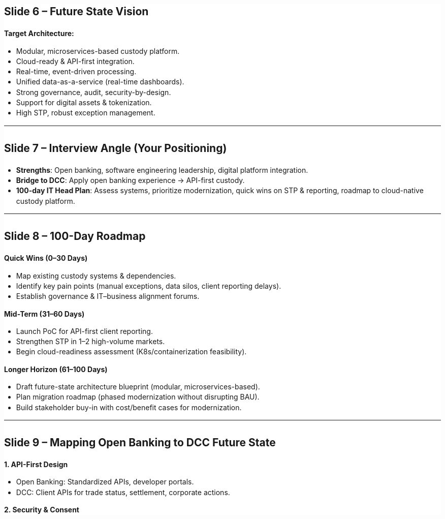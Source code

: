 
## Slide 6 – Future State Vision

**Target Architecture:**

- Modular, microservices-based custody platform.
- Cloud-ready & API-first integration.
- Real-time, event-driven processing.
- Unified data-as-a-service (real-time dashboards).
- Strong governance, audit, security-by-design.
- Support for digital assets & tokenization.
- High STP, robust exception management.

---

## Slide 7 – Interview Angle (Your Positioning)

- **Strengths**: Open banking, software engineering leadership, digital platform integration.
- **Bridge to DCC**: Apply open banking experience → API-first custody.
- **100-day IT Head Plan**: Assess systems, prioritize modernization, quick wins on STP & reporting, roadmap to cloud-native custody platform.

---

## Slide 8 – 100-Day Roadmap

**Quick Wins (0–30 Days)**

- Map existing custody systems & dependencies.
- Identify key pain points (manual exceptions, data silos, client reporting delays).
- Establish governance & IT–business alignment forums.

**Mid-Term (31–60 Days)**

- Launch PoC for API-first client reporting.
- Strengthen STP in 1–2 high-volume markets.
- Begin cloud-readiness assessment (K8s/containerization feasibility).

**Longer Horizon (61–100 Days)**

- Draft future-state architecture blueprint (modular, microservices-based).
- Plan migration roadmap (phased modernization without disrupting BAU).
- Build stakeholder buy-in with cost/benefit cases for modernization.

---

## Slide 9 – Mapping Open Banking to DCC Future State

**1. API-First Design**

- Open Banking: Standardized APIs, developer portals.
- DCC: Client APIs for trade status, settlement, corporate actions.

**2. Security & Consent**
